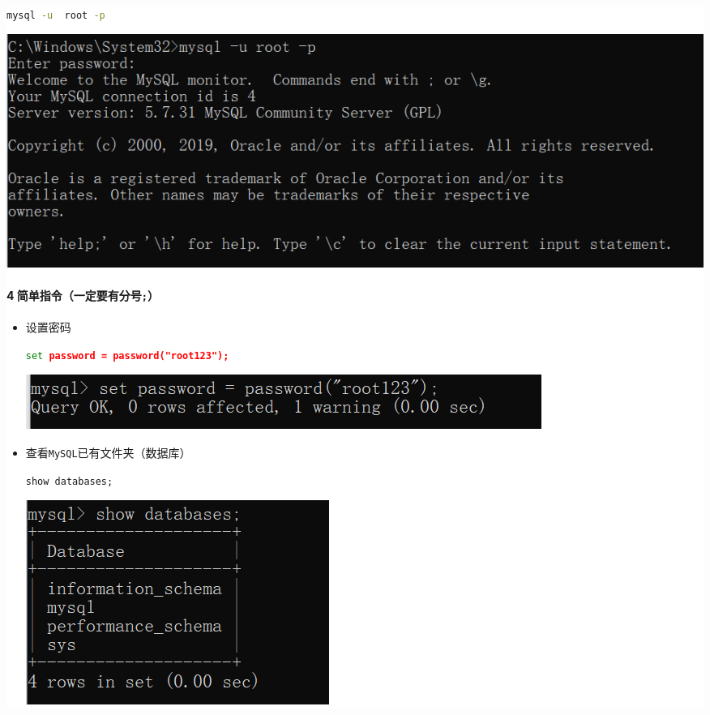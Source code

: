   ```cmd
  mysql -u  root -p
  ```

![8](pic/8.png)



#### 4 简单指令（一定要有分号`;`）

- 设置密码

  ```cmd
  set password = password("root123");
  ```

  ![9](pic/9.png)

- 查看`MySQL`已有文件夹（数据库）

  ```cmd
  show databases;
  ```

  ![10](pic/10.png)

